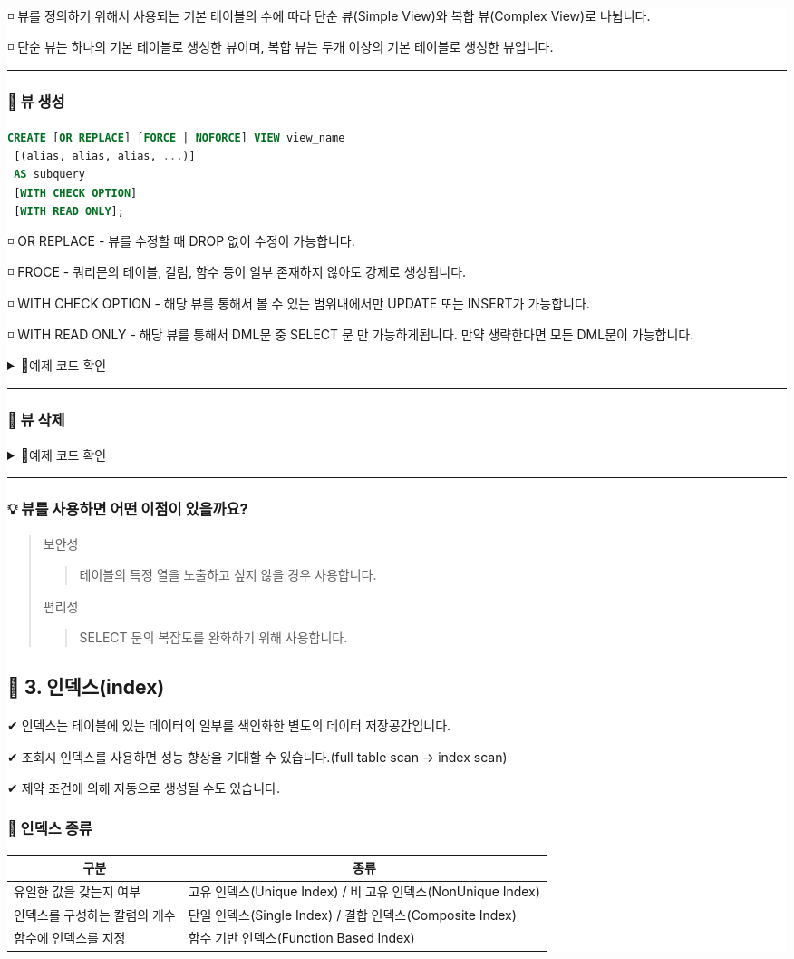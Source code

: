 ◽ 뷰를 정의하기 위해서 사용되는 기본 테이블의 수에 따라 단순 뷰(Simple View)와 복합 뷰(Complex View)로 나뉩니다.  

◽ 단순 뷰는 하나의 기본 테이블로 생성한 뷰이며, 복합 뷰는 두개 이상의 기본 테이블로 생성한 뷰입니다.

<hr/>

###  📄 뷰 생성  

```SQL
CREATE [OR REPLACE] [FORCE | NOFORCE] VIEW view_name
 [(alias, alias, alias, ...)]
 AS subquery
 [WITH CHECK OPTION]
 [WITH READ ONLY];
```

◽ OR REPLACE - 뷰를 수정할 때 DROP 없이 수정이 가능합니다.  

◽ FROCE - 쿼리문의 테이블, 칼럼, 함수 등이 일부 존재하지 않아도 강제로 생성됩니다.  

◽ WITH CHECK OPTION - 해당 뷰를 통해서 볼 수 있는 범위내에서만 UPDATE 또는 INSERT가 가능합니다.  

◽ WITH READ ONLY - 해당 뷰를 통해서 DML문 중 SELECT 문 만 가능하게됩니다. 만약 생략한다면 모든 DML문이 가능합니다.

<details><summary>🔎예제 코드 확인</summary></details>

<hr/>

###  📄 뷰 삭제

<details><summary>🔎예제 코드 확인</summary></details>

<hr/>

### 💡 뷰를 사용하면 어떤 이점이 있을까요?

> 보안성  
> > 테이블의 특정 열을 노출하고 싶지 않을 경우 사용합니다.  
>
> 편리성  
> > SELECT 문의 복잡도를 완화하기 위해 사용합니다.  

## 📂 3. 인덱스(index)

✔ 인덱스는 테이블에 있는 데이터의 일부를 색인화한 별도의 데이터 저장공간입니다.  

✔ 조회시 인덱스를 사용하면 성능 향상을 기대할 수 있습니다.(full table scan -> index scan)  

✔ 제약 조건에 의해 자동으로 생성될 수도 있습니다.

###  📄 인덱스 종류  

|구분|종류|
|---|---|
|유일한 값을 갖는지 여부|고유 인덱스(Unique Index) / 비 고유 인덱스(NonUnique Index)|
|인덱스를 구성하는 칼럼의 개수|단일 인덱스(Single Index) / 결합 인덱스(Composite Index)|
|함수에 인덱스를 지정|함수 기반 인덱스(Function Based Index)|
